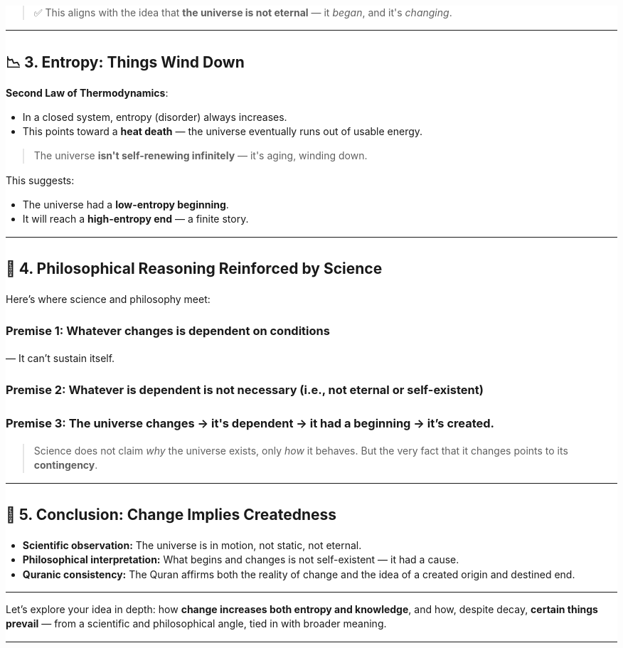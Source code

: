 > ✅ This aligns with the idea that **the universe is not eternal** — it *began*, and it's *changing*.

---

## 📉 3. **Entropy: Things Wind Down**

**Second Law of Thermodynamics**:

* In a closed system, entropy (disorder) always increases.
* This points toward a **heat death** — the universe eventually runs out of usable energy.

> The universe **isn't self-renewing infinitely** — it's aging, winding down.

This suggests:

* The universe had a **low-entropy beginning**.
* It will reach a **high-entropy end** — a finite story.

---

## 🧠 4. **Philosophical Reasoning Reinforced by Science**

Here’s where science and philosophy meet:

### Premise 1: Whatever **changes** is dependent on conditions

— It can’t sustain itself.

### Premise 2: Whatever is **dependent** is **not necessary** (i.e., not eternal or self-existent)

### Premise 3: The **universe changes** → it's dependent → it had a beginning → it’s created.

> Science does not claim *why* the universe exists, only *how* it behaves.
> But the very fact that it changes points to its **contingency**.

---

## 🌌 5. **Conclusion: Change Implies Createdness**

* **Scientific observation:** The universe is in motion, not static, not eternal.
* **Philosophical interpretation:** What begins and changes is not self-existent — it had a cause.
* **Quranic consistency:** The Quran affirms both the reality of change and the idea of a created origin and destined end.

---

Let’s explore your idea in depth: how **change increases both entropy and knowledge**, and how, despite decay, **certain things prevail** — from a scientific and philosophical angle, tied in with broader meaning.

---